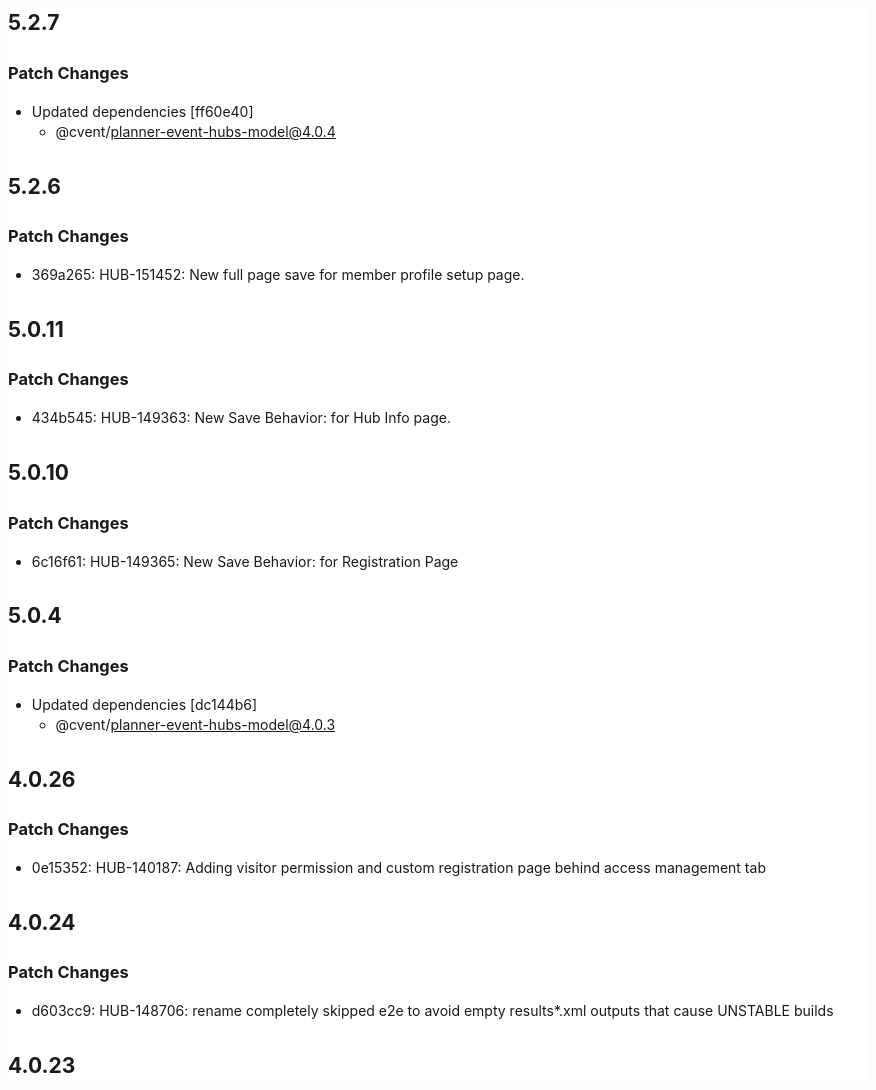 ## 5.2.7

### Patch Changes

- Updated dependencies [ff60e40]
  - @cvent/planner-event-hubs-model@4.0.4

## 5.2.6

### Patch Changes

- 369a265: HUB-151452: New full page save for member profile setup page.

## 5.0.11

### Patch Changes

- 434b545: HUB-149363: New Save Behavior: for Hub Info page.

## 5.0.10

### Patch Changes

- 6c16f61: HUB-149365: New Save Behavior: for Registration Page

## 5.0.4

### Patch Changes

- Updated dependencies [dc144b6]
  - @cvent/planner-event-hubs-model@4.0.3

## 4.0.26

### Patch Changes

- 0e15352: HUB-140187: Adding visitor permission and custom registration page behind access management tab

## 4.0.24

### Patch Changes

- d603cc9: HUB-148706: rename completely skipped e2e to avoid empty results\*.xml outputs that cause UNSTABLE builds

## 4.0.23
